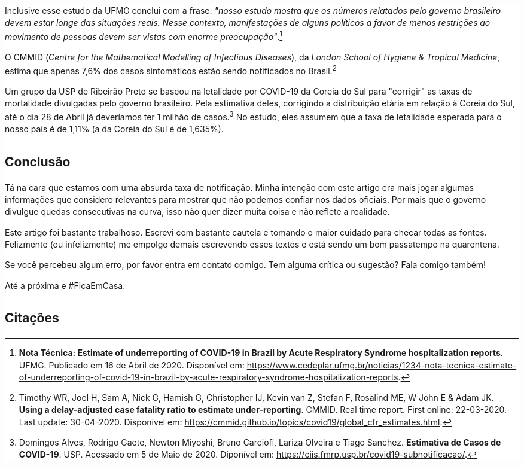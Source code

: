 Inclusive esse estudo da UFMG conclui com a frase: *"nosso estudo mostra que os números relatados pelo governo brasileiro devem estar longe das situações reais. Nesse contexto, manifestações de alguns políticos a favor de menos restrições ao movimento de pessoas devem ser vistas com enorme preocupação"*.[^UFMG]

O CMMID (*Centre for the Mathematical Modelling of Infectious Diseases*), da *London School of Hygiene & Tropical Medicine*, estima que apenas 7,6% dos casos sintomáticos estão sendo notificados no Brasil.[^CMMID]

Um grupo da USP de Ribeirão Preto se baseou na letalidade por COVID-19 da Coreia do Sul para "corrigir" as taxas de mortalidade divulgadas pelo governo brasileiro. Pela estimativa deles, corrigindo a distribuição etária em relação à Coreia do Sul, até o dia 28 de Abril já deveríamos ter 1 milhão de casos.[^USP] No estudo, eles assumem que a taxa de letalidade esperada para o nosso país é de 1,11% (a da Coreia do Sul é de 1,635%).

## Conclusão

Tá na cara que estamos com uma absurda taxa de notificação. Minha intenção com este artigo era mais jogar algumas informações que considero relevantes para mostrar que não podemos confiar nos dados oficiais. Por mais que o governo divulgue quedas consecutivas na curva, isso não quer dizer muita coisa e não reflete a realidade.

Este artigo foi bastante trabalhoso. Escrevi com bastante cautela e tomando o maior cuidado para checar todas as fontes. Felizmente (ou infelizmente) me empolgo demais escrevendo esses textos e está sendo um bom passatempo na quarentena. 

Se você percebeu algum erro, por favor entra em contato comigo. Tem alguma crítica ou sugestão? Fala comigo também!

Até a próxima e #FicaEmCasa.

## Citações

[^JN]: **Cartórios registram aumento de 1.035% nas mortes por síndrome respiratória**. Jornal Nacional. Publicado em 28 de Abril de 2020. Acessado em 5 de Maio de 2020. Disponível em: <https://g1.globo.com/jornal-nacional/noticia/2020/04/28/cartorios-registram-aumento-de-1035percent-nas-mortes-por-sindrome-respiratoria.ghtml>.

[^wiki]: **Pandemia de COVID-19 no Brasil**. Wikipédia. Acessado em 5 de Maio de 2020. Disponível em: <https://pt.wikipedia.org/wiki/Pandemia_de_COVID-19_no_Brasil>.

[^Manaus]: **Durante crise da Covid-19, mais de 30% dos óbitos ocorrem em casa em Manaus**. O Globo. Publicado em 4 de Abril de 2020. Acessado em 5 de Abril de 2020. Disponível em: <https://oglobo.globo.com/sociedade/durante-crise-da-covid-19-mais-de-30-dos-obitos-ocorrem-em-casa-em-manaus-24408767>.

[^Lagom]: **Coronavírus no Brasil**. Lagom Data. Acessado em 5 de Maio de 2020. Disponível em: <https://www.lagomdata.com.br/coronavirus>.

[^Helio]: **Mortes subiram 30% em 5 cidades**. Blog Do Helio Gurovitz. Publicado em 4 de Maio de 2020. Acessado em 5 de Maio de 2020. Disponível em: <https://g1.globo.com/mundo/blog/helio-gurovitz/post/2020/05/04/mortes-subiram-30percent-em-5-cidades.ghtml>.

[^UFMG]: **Nota Técnica: Estimate of underreporting of COVID-19 in Brazil by Acute Respiratory Syndrome hospitalization reports**. UFMG. Publicado em 16 de Abril de 2020. Disponível em: <https://www.cedeplar.ufmg.br/noticias/1234-nota-tecnica-estimate-of-underreporting-of-covid-19-in-brazil-by-acute-respiratory-syndrome-hospitalization-reports>.

[^Exame]: **Covid-19: Brasil realizou 63 mil testes e projeta chegar a 30 mil por dia**. Exame. Publicado em 8 de Abril de 2020. Acessado em 5 de Maio de 2020. Disponível em: <https://exame.abril.com.br/brasil/covid-19-brasil-realizou-63-mil-testes-e-projeta-chegar-a-30-mil-por-dia/>.

[^BBC]: **Mortes, testes e contágio: como o Brasil se compara a outros países na pandemia de coronavírus**. BBC News Brasil. Publicado em 1 de Maio de 2020. Acessado em 5 de Maio de 2020. Disponível em: <https://www.bbc.com/portuguese/brasil-52509734>.

[^WorldData]: Max Roser, Hannah Ritchie, Esteban Ortiz-Ospina and Joe Hasell (2020) - "**Coronavirus Pandemic (COVID-19)**". Published online at OurWorldInData.org. Retrieved from: '<https://ourworldindata.org/coronavirus>' [Online Resource].

[^USP]: Domingos Alves, Rodrigo Gaete, Newton Miyoshi, Bruno Carciofi, Lariza Olveira e Tiago Sanchez. **Estimativa de Casos de COVID-19**. USP. Acessado em 5 de Maio de 2020. Diponível em: <https://ciis.fmrp.usp.br/covid19-subnotificacao/>.

[^CMMID]: Timothy WR, Joel H, Sam A, Nick G, Hamish G, Christopher IJ, Kevin van Z, Stefan F, Rosalind ME, W John E & Adam JK. **Using a delay-adjusted case fatality ratio to estimate under-reporting**. CMMID. Real time report. First online: 22-03-2020. Last update: 30-04-2020. Disponível em: <https://cmmid.github.io/topics/covid19/global_cfr_estimates.html>.

